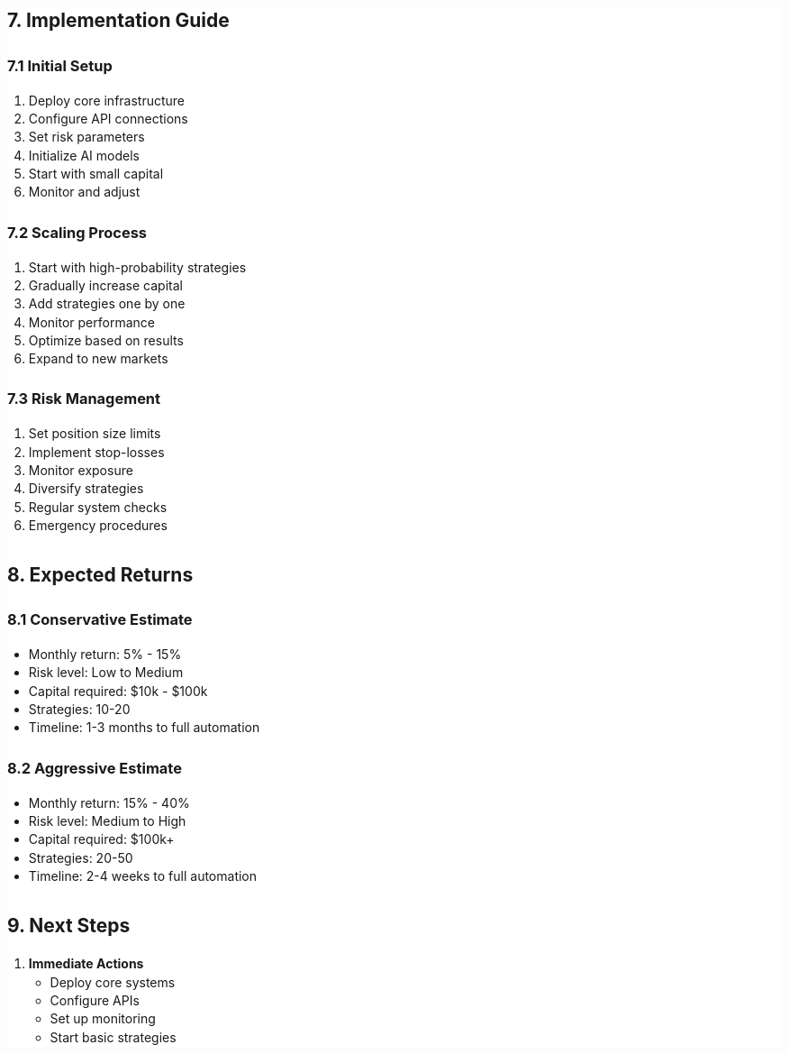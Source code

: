 ## 7. Implementation Guide

### 7.1 Initial Setup
1. Deploy core infrastructure
2. Configure API connections
3. Set risk parameters
4. Initialize AI models
5. Start with small capital
6. Monitor and adjust

### 7.2 Scaling Process
1. Start with high-probability strategies
2. Gradually increase capital
3. Add strategies one by one
4. Monitor performance
5. Optimize based on results
6. Expand to new markets

### 7.3 Risk Management
1. Set position size limits
2. Implement stop-losses
3. Monitor exposure
4. Diversify strategies
5. Regular system checks
6. Emergency procedures

## 8. Expected Returns

### 8.1 Conservative Estimate
- Monthly return: 5% - 15%
- Risk level: Low to Medium
- Capital required: $10k - $100k
- Strategies: 10-20
- Timeline: 1-3 months to full automation

### 8.2 Aggressive Estimate
- Monthly return: 15% - 40%
- Risk level: Medium to High
- Capital required: $100k+
- Strategies: 20-50
- Timeline: 2-4 weeks to full automation

## 9. Next Steps

1. **Immediate Actions**
   - Deploy core systems
   - Configure APIs
   - Set up monitoring
   - Start basic strategies
